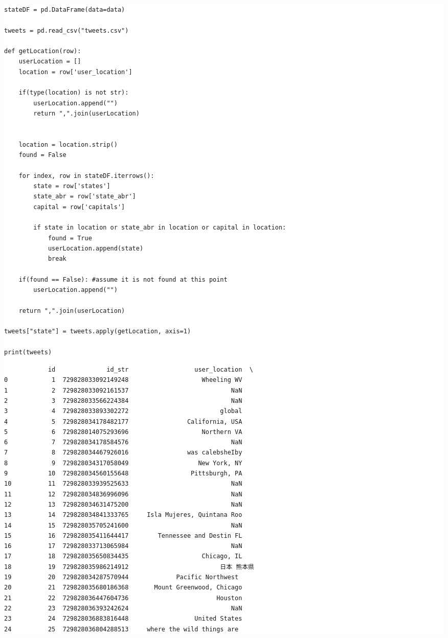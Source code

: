 ```
stateDF = pd.DataFrame(data=data)

tweets = pd.read_csv("tweets.csv")

def getLocation(row):
    userLocation = []
    location = row['user_location']
    
    if(type(location) is not str):
        userLocation.append("")
        return ",".join(userLocation)
    
    
    location = location.strip()
    found = False
    
    for index, row in stateDF.iterrows():
        state = row['states']
        state_abr = row['state_abr']
        capital = row['capitals']
        
        if state in location or state_abr in location or capital in location:
            found = True
            userLocation.append(state)
            break
    
    if(found == False): #assume it is not found at this point
        userLocation.append("")
    
    return ",".join(userLocation)

tweets["state"] = tweets.apply(getLocation, axis=1)

print(tweets)

```

                id              id_str                  user_location  \
    0            1  729828033092149248                    Wheeling WV   
    1            2  729828033092161537                            NaN   
    2            3  729828033566224384                            NaN   
    3            4  729828033893302272                         global   
    4            5  729828034178482177                California, USA   
    5            6  729828014075293696                    Northern VA   
    6            7  729828034178584576                            NaN   
    7            8  729828034467926016                was calebsheIby   
    8            9  729828034317058049                   New York, NY   
    9           10  729828034560155648                 Pittsburgh, PA   
    10          11  729828033939525633                            NaN   
    11          12  729828034836996096                            NaN   
    12          13  729828034631475200                            NaN   
    13          14  729828034841333765     Isla Mujeres, Quintana Roo   
    14          15  729828035705241600                            NaN   
    15          16  729828035411644417        Tennessee and Destin FL   
    16          17  729828033713065984                            NaN   
    17          18  729828035650834435                    Chicago, IL   
    18          19  729828035986214912                         日本 熊本県   
    19          20  729828034287570944             Pacific Northwest    
    20          21  729828035680186368       Mount Greenwood, Chicago   
    21          22  729828036447604736                        Houston   
    22          23  729828036393242624                            NaN   
    23          24  729828036883816448                  United States   
    24          25  729828036804288513     where the wild things are    